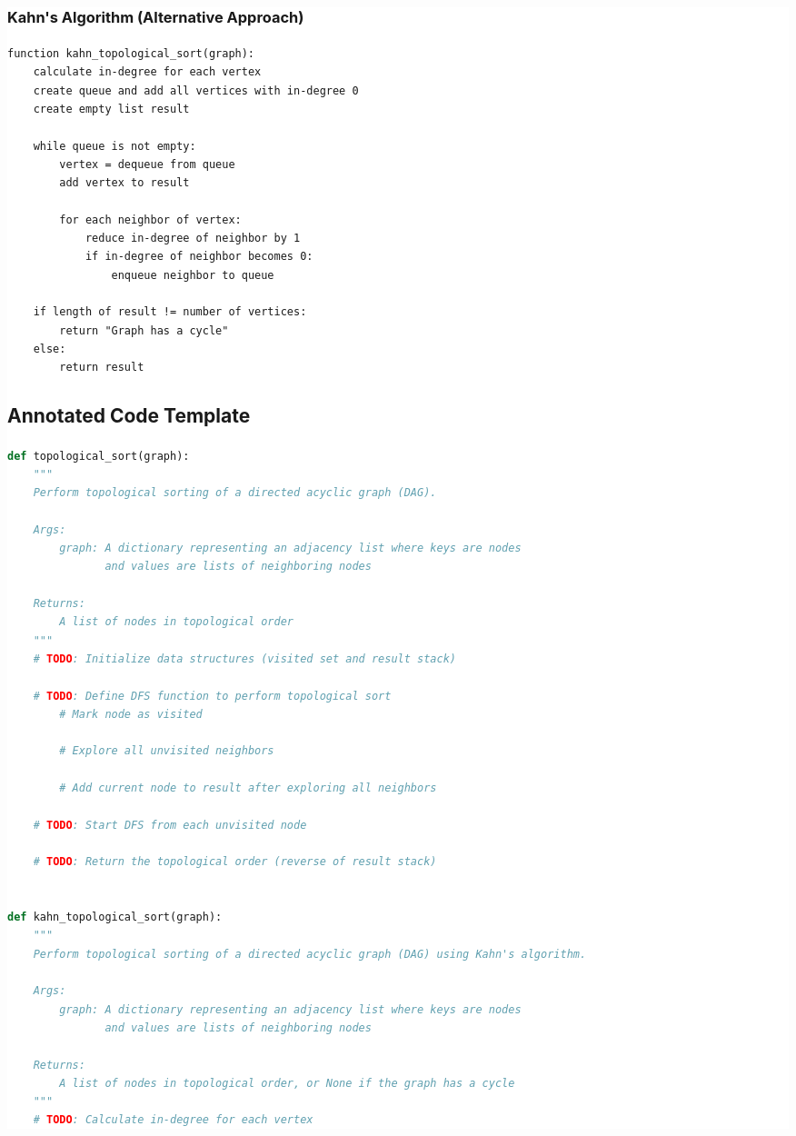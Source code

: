 
### Kahn's Algorithm (Alternative Approach)

```
function kahn_topological_sort(graph):
    calculate in-degree for each vertex
    create queue and add all vertices with in-degree 0
    create empty list result

    while queue is not empty:
        vertex = dequeue from queue
        add vertex to result

        for each neighbor of vertex:
            reduce in-degree of neighbor by 1
            if in-degree of neighbor becomes 0:
                enqueue neighbor to queue

    if length of result != number of vertices:
        return "Graph has a cycle"
    else:
        return result
```

## Annotated Code Template

```python
def topological_sort(graph):
    """
    Perform topological sorting of a directed acyclic graph (DAG).

    Args:
        graph: A dictionary representing an adjacency list where keys are nodes
               and values are lists of neighboring nodes

    Returns:
        A list of nodes in topological order
    """
    # TODO: Initialize data structures (visited set and result stack)

    # TODO: Define DFS function to perform topological sort
        # Mark node as visited

        # Explore all unvisited neighbors

        # Add current node to result after exploring all neighbors

    # TODO: Start DFS from each unvisited node

    # TODO: Return the topological order (reverse of result stack)


def kahn_topological_sort(graph):
    """
    Perform topological sorting of a directed acyclic graph (DAG) using Kahn's algorithm.

    Args:
        graph: A dictionary representing an adjacency list where keys are nodes
               and values are lists of neighboring nodes

    Returns:
        A list of nodes in topological order, or None if the graph has a cycle
    """
    # TODO: Calculate in-degree for each vertex
```